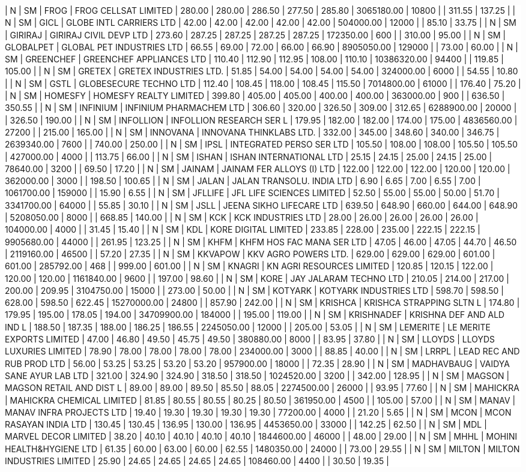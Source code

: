 | N | SM | FROG | FROG CELLSAT LIMITED | 280.00 | 280.00 | 286.50 | 277.50 | 285.80 | 3065180.00 | 10800 |  | 311.55 | 137.25 |
| N | SM | GICL | GLOBE INTL CARRIERS LTD | 42.00 | 42.00 | 42.00 | 42.00 | 42.00 | 504000.00 | 12000 |  | 85.10 | 33.75 |
| N | SM | GIRIRAJ | GIRIRAJ CIVIL DEVP LTD | 273.60 | 287.25 | 287.25 | 287.25 | 287.25 | 172350.00 | 600 |  | 310.00 | 95.00 |
| N | SM | GLOBALPET | GLOBAL PET INDUSTRIES LTD | 66.55 | 69.00 | 72.00 | 66.00 | 66.90 | 8905050.00 | 129000 |  | 73.00 | 60.00 |
| N | SM | GREENCHEF | GREENCHEF APPLIANCES LTD | 110.40 | 112.90 | 112.95 | 108.00 | 110.10 | 10386320.00 | 94400 |  | 119.85 | 105.00 |
| N | SM | GRETEX | GRETEX INDUSTRIES LTD. | 51.85 | 54.00 | 54.00 | 54.00 | 54.00 | 324000.00 | 6000 |  | 54.55 | 10.80 |
| N | SM | GSTL | GLOBESECURE TECHNO LTD | 112.40 | 108.45 | 118.00 | 108.45 | 115.50 | 7014800.00 | 61000 |  | 176.40 | 75.20 |
| N | SM | HOMESFY | HOMESFY REALTY LIMITED | 399.80 | 405.00 | 405.00 | 400.00 | 400.00 | 363000.00 | 900 |  | 636.50 | 350.55 |
| N | SM | INFINIUM | INFINIUM PHARMACHEM LTD | 306.60 | 320.00 | 326.50 | 309.00 | 312.65 | 6288900.00 | 20000 |  | 326.50 | 190.00 |
| N | SM | INFOLLION | INFOLLION RESEARCH SER L | 179.95 | 182.00 | 182.00 | 174.00 | 175.00 | 4836560.00 | 27200 |  | 215.00 | 165.00 |
| N | SM | INNOVANA | INNOVANA THINKLABS LTD. | 332.00 | 345.00 | 348.60 | 340.00 | 346.75 | 2639340.00 | 7600 |  | 740.00 | 250.00 |
| N | SM | IPSL | INTEGRATED PERSO SER LTD | 105.50 | 108.00 | 108.00 | 105.50 | 105.50 | 427000.00 | 4000 |  | 113.75 | 66.00 |
| N | SM | ISHAN | ISHAN INTERNATIONAL LTD | 25.15 | 24.15 | 25.00 | 24.15 | 25.00 | 78640.00 | 3200 |  | 69.50 | 17.20 |
| N | SM | JAINAM | JAINAM FER ALLOYS (I) LTD | 122.00 | 122.00 | 122.00 | 120.00 | 120.00 | 362000.00 | 3000 |  | 198.50 | 100.65 |
| N | SM | JALAN | JALAN TRANSOLU. INDIA LTD | 6.90 | 6.65 | 7.00 | 6.55 | 7.00 | 1061700.00 | 159000 |  | 15.90 | 6.55 |
| N | SM | JFLLIFE | JFL LIFE SCIENCES LIMITED | 52.50 | 55.00 | 55.00 | 50.00 | 51.70 | 3341700.00 | 64000 |  | 55.85 | 30.10 |
| N | SM | JSLL | JEENA SIKHO LIFECARE LTD | 639.50 | 648.90 | 660.00 | 644.00 | 648.90 | 5208050.00 | 8000 |  | 668.85 | 140.00 |
| N | SM | KCK | KCK INDUSTRIES LTD | 28.00 | 26.00 | 26.00 | 26.00 | 26.00 | 104000.00 | 4000 |  | 31.45 | 15.40 |
| N | SM | KDL | KORE DIGITAL LIMITED | 233.85 | 228.00 | 235.00 | 222.15 | 222.15 | 9905680.00 | 44000 |  | 261.95 | 123.25 |
| N | SM | KHFM | KHFM HOS FAC MANA SER LTD | 47.05 | 46.00 | 47.05 | 44.70 | 46.50 | 2119160.00 | 46500 |  | 57.20 | 27.35 |
| N | SM | KKVAPOW | KKV AGRO POWERS LTD. | 629.00 | 629.00 | 629.00 | 601.00 | 601.00 | 285792.00 | 468 |  | 999.00 | 601.00 |
| N | SM | KNAGRI | KN AGRI RESOURCES LIMITED | 120.85 | 120.15 | 122.00 | 120.00 | 120.00 | 1161840.00 | 9600 |  | 197.00 | 98.60 |
| N | SM | KORE | JAY JALARAM TECHNO LTD | 210.05 | 214.00 | 217.00 | 200.00 | 209.95 | 3104750.00 | 15000 |  | 273.00 | 50.00 |
| N | SM | KOTYARK | KOTYARK INDUSTRIES LTD | 598.70 | 598.50 | 628.00 | 598.50 | 622.45 | 15270000.00 | 24800 |  | 857.90 | 242.00 |
| N | SM | KRISHCA | KRISHCA STRAPPING SLTN L | 174.80 | 179.95 | 195.00 | 178.05 | 194.00 | 34709900.00 | 184000 |  | 195.00 | 119.00 |
| N | SM | KRISHNADEF | KRISHNA DEF AND ALD IND L | 188.50 | 187.35 | 188.00 | 186.25 | 186.55 | 2245050.00 | 12000 |  | 205.00 | 53.05 |
| N | SM | LEMERITE | LE MERITE EXPORTS LIMITED | 47.00 | 46.80 | 49.50 | 45.75 | 49.50 | 380880.00 | 8000 |  | 83.95 | 37.80 |
| N | SM | LLOYDS | LLOYDS LUXURIES LIMITED | 78.90 | 78.00 | 78.00 | 78.00 | 78.00 | 234000.00 | 3000 |  | 88.85 | 40.00 |
| N | SM | LRRPL | LEAD REC AND RUB PROD LTD | 56.00 | 53.25 | 53.25 | 53.20 | 53.20 | 957900.00 | 18000 |  | 72.35 | 28.90 |
| N | SM | MADHAVBAUG | VAIDYA SANE AYUR LAB LTD | 321.00 | 324.90 | 324.90 | 318.50 | 318.50 | 1024520.00 | 3200 |  | 342.00 | 128.95 |
| N | SM | MAGSON | MAGSON RETAIL AND DIST L | 89.00 | 89.00 | 89.50 | 85.50 | 88.05 | 2274500.00 | 26000 |  | 93.95 | 77.60 |
| N | SM | MAHICKRA | MAHICKRA CHEMICAL LIMITED | 81.85 | 80.55 | 80.55 | 80.25 | 80.50 | 361950.00 | 4500 |  | 105.00 | 57.00 |
| N | SM | MANAV | MANAV INFRA PROJECTS LTD | 19.40 | 19.30 | 19.30 | 19.30 | 19.30 | 77200.00 | 4000 |  | 21.20 | 5.65 |
| N | SM | MCON | MCON RASAYAN INDIA LTD | 130.45 | 130.45 | 136.95 | 130.00 | 136.95 | 4453650.00 | 33000 |  | 142.25 | 62.50 |
| N | SM | MDL | MARVEL DECOR LIMITED | 38.20 | 40.10 | 40.10 | 40.10 | 40.10 | 1844600.00 | 46000 |  | 48.00 | 29.00 |
| N | SM | MHHL | MOHINI HEALTH&HYGIENE LTD | 61.35 | 60.00 | 63.00 | 60.00 | 62.55 | 1480350.00 | 24000 |  | 73.00 | 29.55 |
| N | SM | MILTON | MILTON INDUSTRIES LIMITED | 25.90 | 24.65 | 24.65 | 24.65 | 24.65 | 108460.00 | 4400 |  | 30.50 | 19.35 |